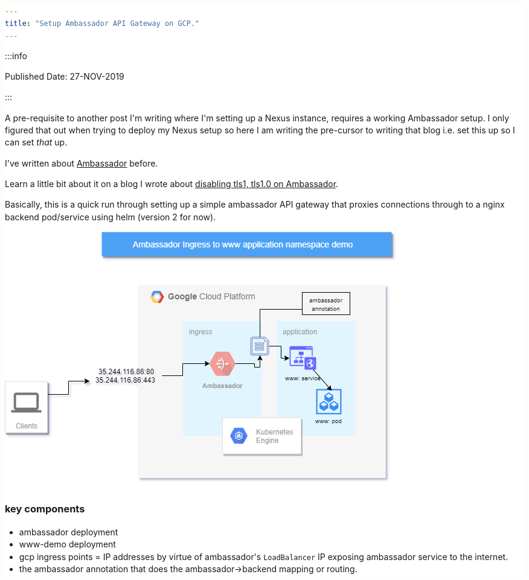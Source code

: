 ```yaml
---
title: "Setup Ambassador API Gateway on GCP."
---
```


:::info

Published Date: 27-NOV-2019

:::

A pre-requisite to another post I'm writing where I'm setting up a Nexus instance, requires a working Ambassador setup. I only figured that out when trying to deploy my Nexus setup so here I am writing the pre-cursor to writing that blog i.e. set this up so I can set _that_ up.

I've written about [Ambassador](https://www.getambassador.io/) before.

Learn a little bit about it on a blog I wrote about [disabling tls1, tls1.0 on Ambassador](/docs/engineer/K8s/2019-07-09-Ambassador-Disable-TLS1).

Basically, this is a quick run through setting up a simple ambassador API gateway that proxies connections through to a nginx backend pod/service using helm (version 2 for now).

![architecture](/img/gcp-ambassador-architecture.png)

### key components

* ambassador deployment
* www-demo deployment
* gcp ingress points = IP addresses by virtue of ambassador's `LoadBalancer` IP exposing ambassador service to the internet.
* the ambassador annotation that does the ambassador->backend mapping or routing.
